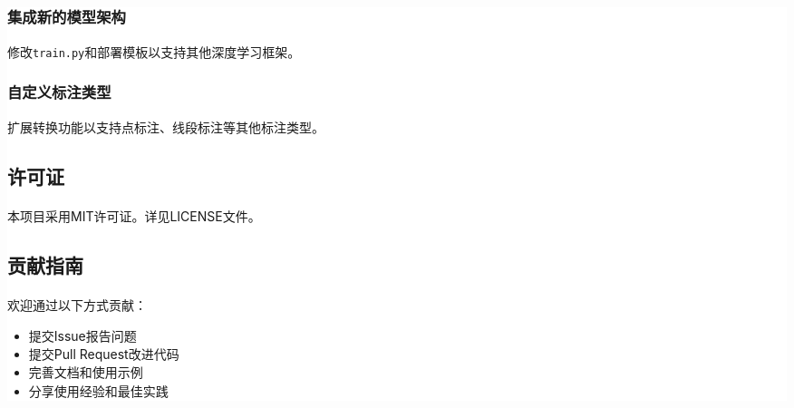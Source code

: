 ### 集成新的模型架构
修改`train.py`和部署模板以支持其他深度学习框架。

### 自定义标注类型
扩展转换功能以支持点标注、线段标注等其他标注类型。

## 许可证

本项目采用MIT许可证。详见LICENSE文件。

## 贡献指南

欢迎通过以下方式贡献：
- 提交Issue报告问题
- 提交Pull Request改进代码
- 完善文档和使用示例
- 分享使用经验和最佳实践